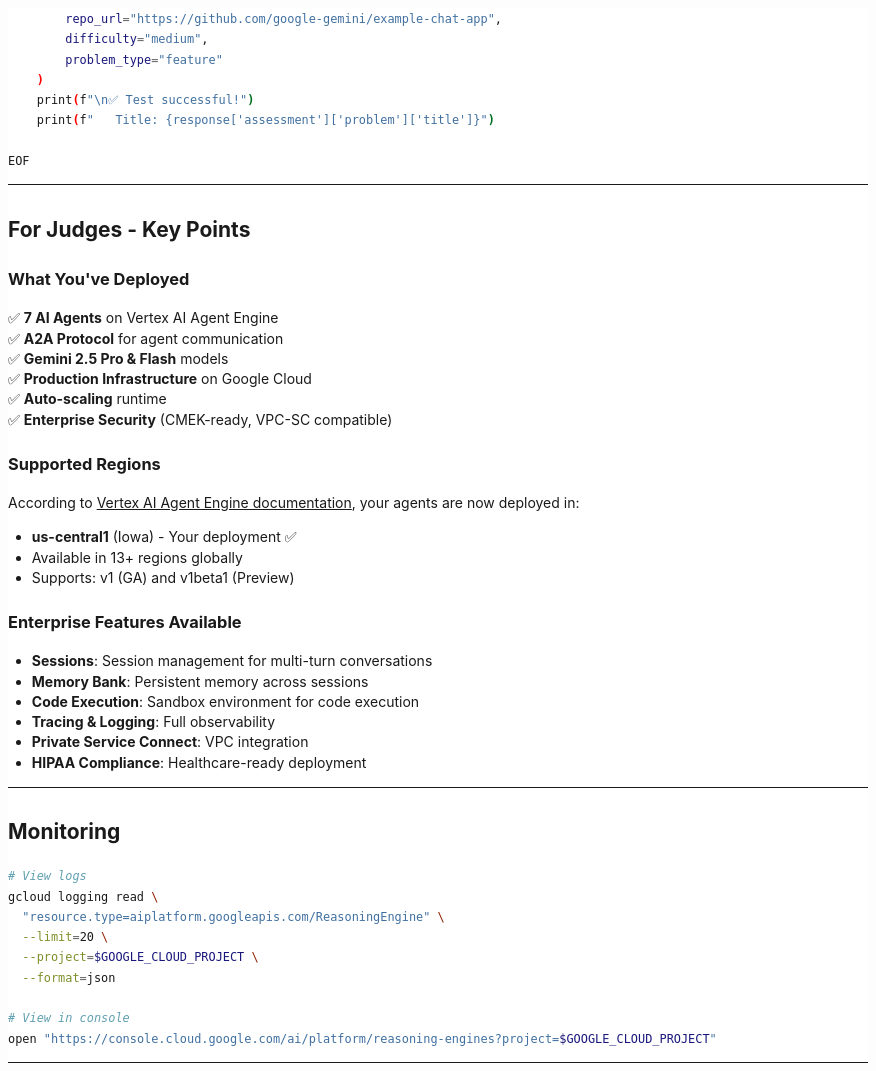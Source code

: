 ```bash
        repo_url="https://github.com/google-gemini/example-chat-app",
        difficulty="medium",
        problem_type="feature"
    )
    print(f"\n✅ Test successful!")
    print(f"   Title: {response['assessment']['problem']['title']}")

EOF
```

---

## For Judges - Key Points

### What You've Deployed

✅ **7 AI Agents** on Vertex AI Agent Engine  
✅ **A2A Protocol** for agent communication  
✅ **Gemini 2.5 Pro & Flash** models  
✅ **Production Infrastructure** on Google Cloud  
✅ **Auto-scaling** runtime  
✅ **Enterprise Security** (CMEK-ready, VPC-SC compatible)

### Supported Regions

According to [Vertex AI Agent Engine documentation](https://cloud.google.com/vertex-ai/generative-ai/docs/agent-engine/overview), your agents are now deployed in:

- **us-central1** (Iowa) - Your deployment ✅
- Available in 13+ regions globally
- Supports: v1 (GA) and v1beta1 (Preview)

### Enterprise Features Available

- **Sessions**: Session management for multi-turn conversations
- **Memory Bank**: Persistent memory across sessions
- **Code Execution**: Sandbox environment for code execution
- **Tracing & Logging**: Full observability
- **Private Service Connect**: VPC integration
- **HIPAA Compliance**: Healthcare-ready deployment

---

## Monitoring

```bash
# View logs
gcloud logging read \
  "resource.type=aiplatform.googleapis.com/ReasoningEngine" \
  --limit=20 \
  --project=$GOOGLE_CLOUD_PROJECT \
  --format=json

# View in console
open "https://console.cloud.google.com/ai/platform/reasoning-engines?project=$GOOGLE_CLOUD_PROJECT"
```

---
